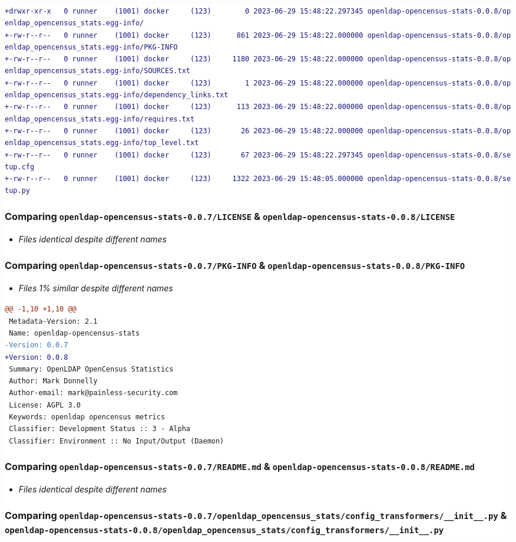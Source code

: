 ```diff
+drwxr-xr-x   0 runner    (1001) docker     (123)        0 2023-06-29 15:48:22.297345 openldap-opencensus-stats-0.0.8/openldap_opencensus_stats.egg-info/
+-rw-r--r--   0 runner    (1001) docker     (123)      861 2023-06-29 15:48:22.000000 openldap-opencensus-stats-0.0.8/openldap_opencensus_stats.egg-info/PKG-INFO
+-rw-r--r--   0 runner    (1001) docker     (123)     1180 2023-06-29 15:48:22.000000 openldap-opencensus-stats-0.0.8/openldap_opencensus_stats.egg-info/SOURCES.txt
+-rw-r--r--   0 runner    (1001) docker     (123)        1 2023-06-29 15:48:22.000000 openldap-opencensus-stats-0.0.8/openldap_opencensus_stats.egg-info/dependency_links.txt
+-rw-r--r--   0 runner    (1001) docker     (123)      113 2023-06-29 15:48:22.000000 openldap-opencensus-stats-0.0.8/openldap_opencensus_stats.egg-info/requires.txt
+-rw-r--r--   0 runner    (1001) docker     (123)       26 2023-06-29 15:48:22.000000 openldap-opencensus-stats-0.0.8/openldap_opencensus_stats.egg-info/top_level.txt
+-rw-r--r--   0 runner    (1001) docker     (123)       67 2023-06-29 15:48:22.297345 openldap-opencensus-stats-0.0.8/setup.cfg
+-rw-r--r--   0 runner    (1001) docker     (123)     1322 2023-06-29 15:48:05.000000 openldap-opencensus-stats-0.0.8/setup.py
```

### Comparing `openldap-opencensus-stats-0.0.7/LICENSE` & `openldap-opencensus-stats-0.0.8/LICENSE`

 * *Files identical despite different names*

### Comparing `openldap-opencensus-stats-0.0.7/PKG-INFO` & `openldap-opencensus-stats-0.0.8/PKG-INFO`

 * *Files 1% similar despite different names*

```diff
@@ -1,10 +1,10 @@
 Metadata-Version: 2.1
 Name: openldap-opencensus-stats
-Version: 0.0.7
+Version: 0.0.8
 Summary: OpenLDAP OpenCensus Statistics
 Author: Mark Donnelly
 Author-email: mark@painless-security.com
 License: AGPL 3.0
 Keywords: openldap opencensus metrics
 Classifier: Development Status :: 3 - Alpha
 Classifier: Environment :: No Input/Output (Daemon)
```

### Comparing `openldap-opencensus-stats-0.0.7/README.md` & `openldap-opencensus-stats-0.0.8/README.md`

 * *Files identical despite different names*

### Comparing `openldap-opencensus-stats-0.0.7/openldap_opencensus_stats/config_transformers/__init__.py` & `openldap-opencensus-stats-0.0.8/openldap_opencensus_stats/config_transformers/__init__.py`
